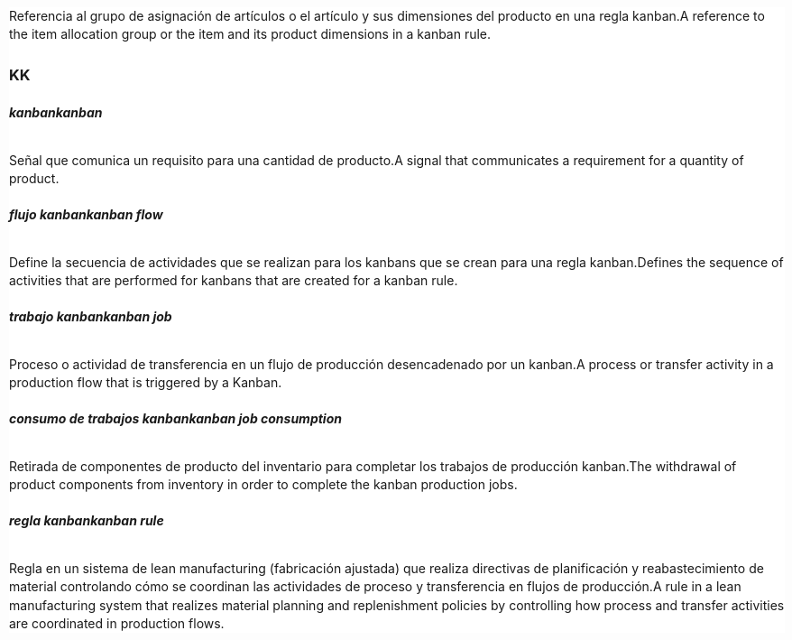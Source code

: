 <span data-ttu-id="fd1b8-259">Referencia al grupo de asignación de artículos o el artículo y sus dimensiones del producto en una regla kanban.</span><span class="sxs-lookup"><span data-stu-id="fd1b8-259">A reference to the item allocation group or the item and its product dimensions in a kanban rule.</span></span>

### <a name="k"></a><span data-ttu-id="fd1b8-260">**K**</span><span class="sxs-lookup"><span data-stu-id="fd1b8-260">**K**</span></span>

###### <a name="kanban"></a><span data-ttu-id="fd1b8-261">**kanban**</span><span class="sxs-lookup"><span data-stu-id="fd1b8-261">**kanban**</span></span>

<span data-ttu-id="fd1b8-262">Señal que comunica un requisito para una cantidad de producto.</span><span class="sxs-lookup"><span data-stu-id="fd1b8-262">A signal that communicates a requirement for a quantity of product.</span></span>

###### <a name="kanban-flow"></a><span data-ttu-id="fd1b8-263">**flujo kanban**</span><span class="sxs-lookup"><span data-stu-id="fd1b8-263">**kanban flow**</span></span>

<span data-ttu-id="fd1b8-264">Define la secuencia de actividades que se realizan para los kanbans que se crean para una regla kanban.</span><span class="sxs-lookup"><span data-stu-id="fd1b8-264">Defines the sequence of activities that are performed for kanbans that are created for a kanban rule.</span></span>

###### <a name="kanban-job"></a><span data-ttu-id="fd1b8-265">**trabajo kanban**</span><span class="sxs-lookup"><span data-stu-id="fd1b8-265">**kanban job**</span></span>

<span data-ttu-id="fd1b8-266">Proceso o actividad de transferencia en un flujo de producción desencadenado por un kanban.</span><span class="sxs-lookup"><span data-stu-id="fd1b8-266">A process or transfer activity in a production flow that is triggered by a Kanban.</span></span>

###### <a name="kanban-job-consumption"></a><span data-ttu-id="fd1b8-267">**consumo de trabajos kanban**</span><span class="sxs-lookup"><span data-stu-id="fd1b8-267">**kanban job consumption**</span></span>

<span data-ttu-id="fd1b8-268">Retirada de componentes de producto del inventario para completar los trabajos de producción kanban.</span><span class="sxs-lookup"><span data-stu-id="fd1b8-268">The withdrawal of product components from inventory in order to complete the kanban production jobs.</span></span>

###### <a name="kanban-rule"></a><span data-ttu-id="fd1b8-269">**regla kanban**</span><span class="sxs-lookup"><span data-stu-id="fd1b8-269">**kanban rule**</span></span>

<span data-ttu-id="fd1b8-270">Regla en un sistema de lean manufacturing (fabricación ajustada) que realiza directivas de planificación y reabastecimiento de material controlando cómo se coordinan las actividades de proceso y transferencia en flujos de producción.</span><span class="sxs-lookup"><span data-stu-id="fd1b8-270">A rule in a lean manufacturing system that realizes material planning and replenishment policies by controlling how process and transfer activities are coordinated in production flows.</span></span>
